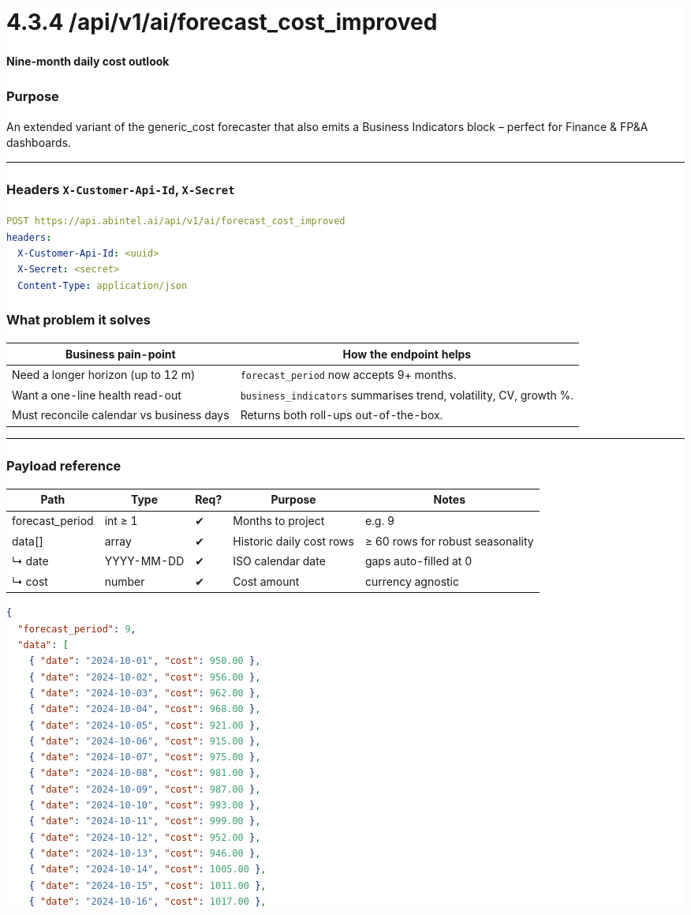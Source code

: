 # 4.3.4 /api/v1/ai/forecast_cost_improved

**Nine-month daily cost outlook**

### Purpose 
An extended variant of the generic_cost forecaster that also emits a Business Indicators block – perfect for Finance & FP&A dashboards.

---

### Headers `X-Customer-Api-Id`, `X-Secret`

```yml
POST https://api.abintel.ai/api/v1/ai/forecast_cost_improved
headers:
  X-Customer-Api-Id: <uuid>
  X-Secret: <secret>
  Content-Type: application/json
```

### What problem it solves

| Business pain-point                      | How the endpoint helps                                            |
| ---------------------------------------- | ----------------------------------------------------------------- |
| Need a longer horizon (up to 12 m)       | `forecast_period` now accepts 9+ months.                          |
| Want a one-line health read-out          | `business_indicators` summarises trend, volatility, CV, growth %. |
| Must reconcile calendar vs business days | Returns both roll-ups out-of-the-box.                             |

---

### Payload reference

| Path             | Type       | Req? | Purpose                  | Notes                            |
| ---------------- | ---------- | ---- | ------------------------ | -------------------------------- |
| forecast_period  | int ≥ 1    | ✔︎   | Months to project        | e.g. 9                           |
| data[]           | array      | ✔︎   | Historic daily cost rows | ≥ 60 rows for robust seasonality |
| ↳ date           | YYYY-MM-DD | ✔︎   | ISO calendar date        | gaps auto-filled at 0            |
| ↳ cost           | number     | ✔︎   | Cost amount              | currency agnostic                |


```json
{
  "forecast_period": 9,
  "data": [
    { "date": "2024-10-01", "cost": 950.00 },
    { "date": "2024-10-02", "cost": 956.00 },
    { "date": "2024-10-03", "cost": 962.00 },
    { "date": "2024-10-04", "cost": 968.00 },
    { "date": "2024-10-05", "cost": 921.00 },
    { "date": "2024-10-06", "cost": 915.00 },
    { "date": "2024-10-07", "cost": 975.00 },
    { "date": "2024-10-08", "cost": 981.00 },
    { "date": "2024-10-09", "cost": 987.00 },
    { "date": "2024-10-10", "cost": 993.00 },
    { "date": "2024-10-11", "cost": 999.00 },
    { "date": "2024-10-12", "cost": 952.00 },
    { "date": "2024-10-13", "cost": 946.00 },
    { "date": "2024-10-14", "cost": 1005.00 },
    { "date": "2024-10-15", "cost": 1011.00 },
    { "date": "2024-10-16", "cost": 1017.00 },
```